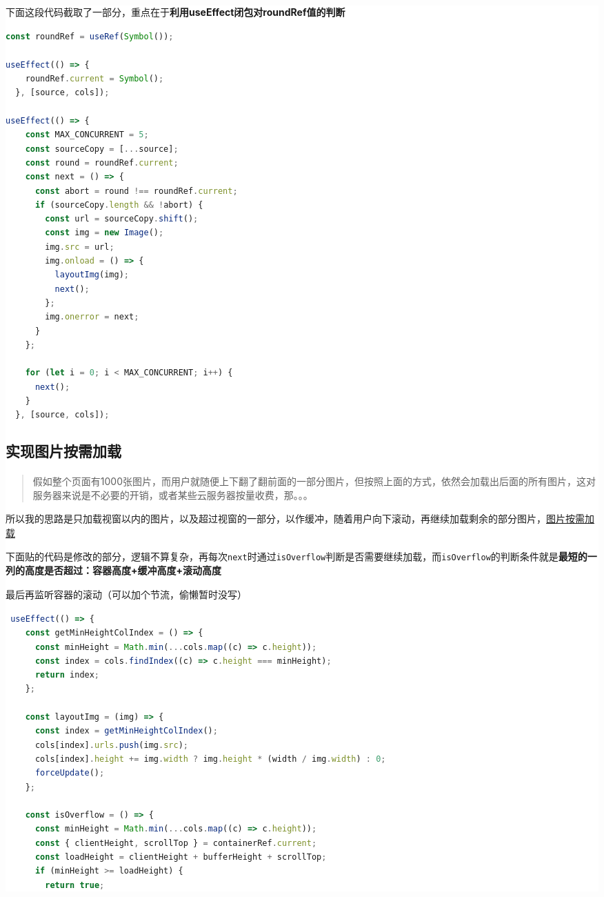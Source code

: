 下面这段代码截取了一部分，重点在于**利用useEffect闭包对roundRef值的判断**

```jsx
const roundRef = useRef(Symbol());

useEffect(() => {
    roundRef.current = Symbol();
  }, [source, cols]);

useEffect(() => {
    const MAX_CONCURRENT = 5;
    const sourceCopy = [...source];
    const round = roundRef.current;
    const next = () => {
      const abort = round !== roundRef.current;
      if (sourceCopy.length && !abort) {
        const url = sourceCopy.shift();
        const img = new Image();
        img.src = url;
        img.onload = () => {
          layoutImg(img);
          next();
        };
        img.onerror = next;
      }
    };

    for (let i = 0; i < MAX_CONCURRENT; i++) {
      next();
    }
  }, [source, cols]);
```

## 实现图片按需加载

> 假如整个页面有1000张图片，而用户就随便上下翻了翻前面的一部分图片，但按照上面的方式，依然会加载出后面的所有图片，这对服务器来说是不必要的开销，或者某些云服务器按量收费，那。。。

所以我的思路是只加载视窗以内的图片，以及超过视窗的一部分，以作缓冲，随着用户向下滚动，再继续加载剩余的部分图片，[图片按需加载](https://codesandbox.io/s/tupianjiazaiyouhua-ribsz)

下面贴的代码是修改的部分，逻辑不算复杂，再每次`next`时通过`isOverflow`判断是否需要继续加载，而`isOverflow`的判断条件就是**最短的一列的高度是否超过：容器高度+缓冲高度+滚动高度**

最后再监听容器的滚动（可以加个节流，偷懒暂时没写）

```jsx
 useEffect(() => {
    const getMinHeightColIndex = () => {
      const minHeight = Math.min(...cols.map((c) => c.height));
      const index = cols.findIndex((c) => c.height === minHeight);
      return index;
    };

    const layoutImg = (img) => {
      const index = getMinHeightColIndex();
      cols[index].urls.push(img.src);
      cols[index].height += img.width ? img.height * (width / img.width) : 0;
      forceUpdate();
    };

    const isOverflow = () => {
      const minHeight = Math.min(...cols.map((c) => c.height));
      const { clientHeight, scrollTop } = containerRef.current;
      const loadHeight = clientHeight + bufferHeight + scrollTop;
      if (minHeight >= loadHeight) {
        return true;
```

  [Mode.Url]: WaterfallUrl,
  [Mode.Img]: WaterfallImg,
  [Mode.Component]: WaterfallComp